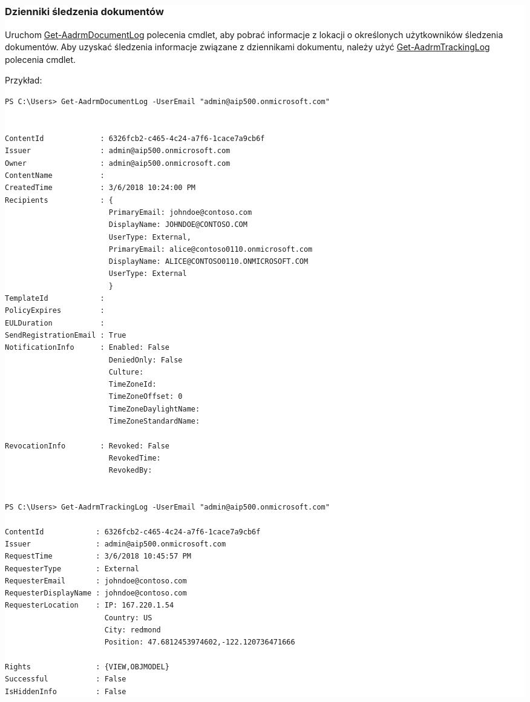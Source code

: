 ```
```   

### <a name="document-tracking-logs"></a>Dzienniki śledzenia dokumentów

Uruchom [Get-AadrmDocumentLog](/powershell/module/aadrm/get-aadrmdocumentlog) polecenia cmdlet, aby pobrać informacje z lokacji o określonych użytkowników śledzenia dokumentów. Aby uzyskać śledzenia informacje związane z dziennikami dokumentu, należy użyć [Get-AadrmTrackingLog](/powershell/module/aadrm/get-aadrmtrackinglog?view=azureipps) polecenia cmdlet.

Przykład:
```
PS C:\Users> Get-AadrmDocumentLog -UserEmail "admin@aip500.onmicrosoft.com"


ContentId             : 6326fcb2-c465-4c24-a7f6-1cace7a9cb6f
Issuer                : admin@aip500.onmicrosoft.com
Owner                 : admin@aip500.onmicrosoft.com
ContentName           :
CreatedTime           : 3/6/2018 10:24:00 PM
Recipients            : {
                        PrimaryEmail: johndoe@contoso.com
                        DisplayName: JOHNDOE@CONTOSO.COM
                        UserType: External,
                        PrimaryEmail: alice@contoso0110.onmicrosoft.com
                        DisplayName: ALICE@CONTOSO0110.ONMICROSOFT.COM
                        UserType: External
                        }
TemplateId            :
PolicyExpires         :
EULDuration           :
SendRegistrationEmail : True
NotificationInfo      : Enabled: False
                        DeniedOnly: False
                        Culture:
                        TimeZoneId:
                        TimeZoneOffset: 0
                        TimeZoneDaylightName:
                        TimeZoneStandardName:

RevocationInfo        : Revoked: False
                        RevokedTime:
                        RevokedBy:


PS C:\Users> Get-AadrmTrackingLog -UserEmail "admin@aip500.onmicrosoft.com"

ContentId            : 6326fcb2-c465-4c24-a7f6-1cace7a9cb6f
Issuer               : admin@aip500.onmicrosoft.com
RequestTime          : 3/6/2018 10:45:57 PM
RequesterType        : External
RequesterEmail       : johndoe@contoso.com
RequesterDisplayName : johndoe@contoso.com
RequesterLocation    : IP: 167.220.1.54
                       Country: US
                       City: redmond
                       Position: 47.6812453974602,-122.120736471666

Rights               : {VIEW,OBJMODEL}
Successful           : False
IsHiddenInfo         : False
```
